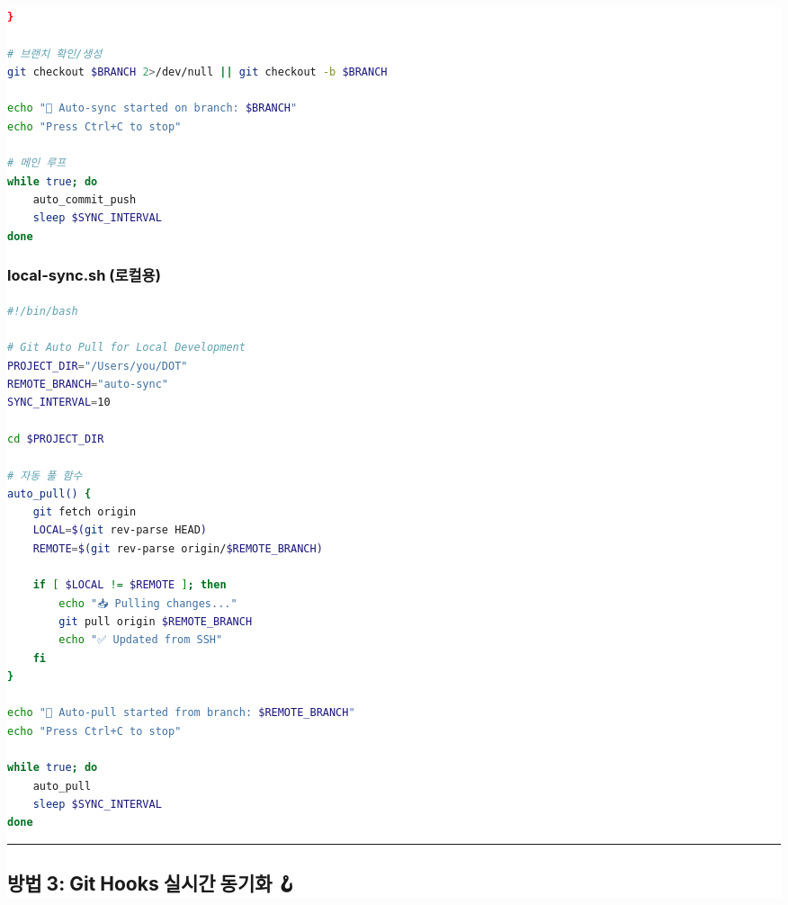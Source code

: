 ```bash
}

# 브랜치 확인/생성
git checkout $BRANCH 2>/dev/null || git checkout -b $BRANCH

echo "🔄 Auto-sync started on branch: $BRANCH"
echo "Press Ctrl+C to stop"

# 메인 루프
while true; do
    auto_commit_push
    sleep $SYNC_INTERVAL
done
```

### local-sync.sh (로컬용)
```bash
#!/bin/bash

# Git Auto Pull for Local Development
PROJECT_DIR="/Users/you/DOT"
REMOTE_BRANCH="auto-sync"
SYNC_INTERVAL=10

cd $PROJECT_DIR

# 자동 풀 함수
auto_pull() {
    git fetch origin
    LOCAL=$(git rev-parse HEAD)
    REMOTE=$(git rev-parse origin/$REMOTE_BRANCH)
    
    if [ $LOCAL != $REMOTE ]; then
        echo "📥 Pulling changes..."
        git pull origin $REMOTE_BRANCH
        echo "✅ Updated from SSH"
    fi
}

echo "🔄 Auto-pull started from branch: $REMOTE_BRANCH"
echo "Press Ctrl+C to stop"

while true; do
    auto_pull
    sleep $SYNC_INTERVAL
done
```

---

## 방법 3: Git Hooks 실시간 동기화 🪝
